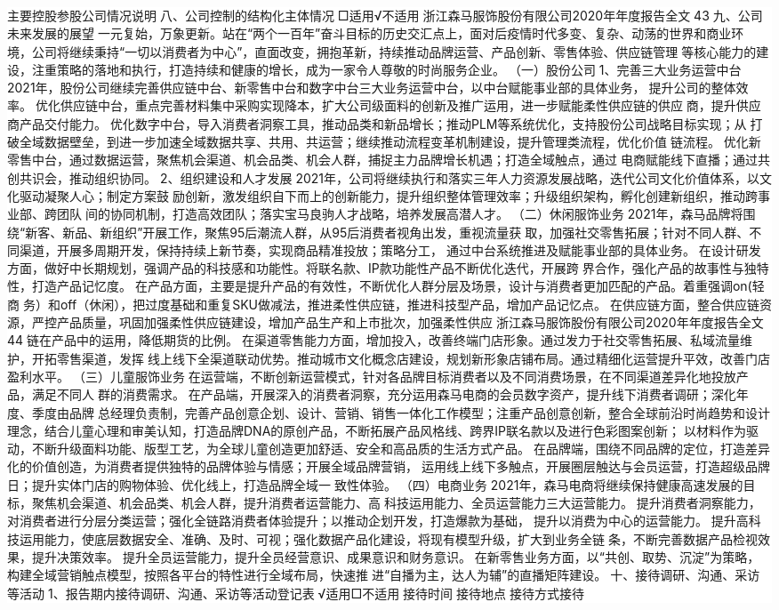 主要控股参股公司情况说明
八、公司控制的结构化主体情况
□适用√不适用
浙江森马服饰股份有限公司2020年年度报告全文
43
九、公司未来发展的展望
一元复始，万象更新。站在“两个一百年”奋斗目标的历史交汇点上，面对后疫情时代多变、复杂、动荡的世界和商业环
境，公司将继续秉持“一切以消费者为中心”，直面改变，拥抱革新，持续推动品牌运营、产品创新、零售体验、供应链管理
等核心能力的建设，注重策略的落地和执行，打造持续和健康的增长，成为一家令人尊敬的时尚服务企业。
（一）股份公司
1、完善三大业务运营中台
2021年，股份公司继续完善供应链中台、新零售中台和数字中台三大业务运营中台，以中台赋能事业部的具体业务，
提升公司的整体效率。
优化供应链中台，重点完善材料集中采购实现降本，扩大公司级面料的创新及推广运用，进一步赋能柔性供应链的供应
商，提升供应商产品交付能力。
优化数字中台，导入消费者洞察工具，推动品类和新品增长；推动PLM等系统优化，支持股份公司战略目标实现；从
打破全域数据壁垒，到进一步加速全域数据共享、共用、共运营；继续推动流程变革机制建设，提升管理类流程，优化价值
链流程。
优化新零售中台，通过数据运营，聚焦机会渠道、机会品类、机会人群，捕捉主力品牌增长机遇；打造全域触点，通过
电商赋能线下直播；通过共创共识会，推动组织协同。
2、组织建设和人才发展
2021年，公司将继续执行和落实三年人力资源发展战略，迭代公司文化价值体系，以文化驱动凝聚人心；制定方案鼓
励创新，激发组织自下而上的创新能力，提升组织整体管理效率；升级组织架构，孵化创建新组织，推动跨事业部、跨团队
间的协同机制，打造高效团队；落实宝马良驹人才战略，培养发展高潜人才。
（二）休闲服饰业务
2021年，森马品牌将围绕“新客、新品、新组织”开展工作，聚焦95后潮流人群，从95后消费者视角出发，重视流量获
取，加强社交零售拓展；针对不同人群、不同渠道，开展多周期开发，保持持续上新节奏，实现商品精准投放；策略分工，
通过中台系统推进及赋能事业部的具体业务。
在设计研发方面，做好中长期规划，强调产品的科技感和功能性。将联名款、IP款功能性产品不断优化迭代，开展跨
界合作，强化产品的故事性与独特性，打造产品记忆度。
在产品方面，主要是提升产品的有效性，不断优化人群分层及场景，设计与消费者更加匹配的产品。着重强调on(轻商
务）和off（休闲），把过度基础和重复SKU做减法，推进柔性供应链，推进科技型产品，增加产品记忆点。
在供应链方面，整合供应链资源，严控产品质量，巩固加强柔性供应链建设，增加产品生产和上市批次，加强柔性供应
浙江森马服饰股份有限公司2020年年度报告全文
44
链在产品中的运用，降低期货的比例。
在渠道零售能力方面，增加投入，改善终端门店形象。通过发力于社交零售拓展、私域流量维护，开拓零售渠道，发挥
线上线下全渠道联动优势。推动城市文化概念店建设，规划新形象店铺布局。通过精细化运营提升平效，改善门店盈利水平。
（三）儿童服饰业务
在运营端，不断创新运营模式，针对各品牌目标消费者以及不同消费场景，在不同渠道差异化地投放产品，满足不同人
群的消费需求。
在产品端，开展深入的消费者洞察，充分运用森马电商的会员数字资产，提升线下消费者调研；深化年度、季度由品牌
总经理负责制，完善产品创意企划、设计、营销、销售一体化工作模型；注重产品创意创新，整合全球前沿时尚趋势和设计
理念，结合儿童心理和审美认知，打造品牌DNA的原创产品，不断拓展产品风格线、跨界IP联名款以及进行色彩图案创新；
以材料作为驱动，不断升级面料功能、版型工艺，为全球儿童创造更加舒适、安全和高品质的生活方式产品。
在品牌端，围绕不同品牌的定位，打造差异化的价值创造，为消费者提供独特的品牌体验与情感；开展全域品牌营销，
运用线上线下多触点，开展圈层触达与会员运营，打造超级品牌日；提升实体门店的购物体验、优化线上，打造品牌全域一
致性体验。
（四）电商业务
2021年，森马电商将继续保持健康高速发展的目标，聚焦机会渠道、机会品类、机会人群，提升消费者运营能力、高
科技运用能力、全员运营能力三大运营能力。
提升消费者洞察能力，对消费者进行分层分类运营；强化全链路消费者体验提升；以推动企划开发，打造爆款为基础，
提升以消费为中心的运营能力。
提升高科技运用能力，使底层数据安全、准确、及时、可视；强化数据产品化建设，将现有模型升级，扩大到业务全链
条，不断完善数据产品检视效果，提升决策效率。
提升全员运营能力，提升全员经营意识、成果意识和财务意识。
在新零售业务方面，以“共创、取势、沉淀”为策略，构建全域营销触点模型，按照各平台的特性进行全域布局，快速推
进“自播为主，达人为辅”的直播矩阵建设。
十、接待调研、沟通、采访等活动
1、报告期内接待调研、沟通、采访等活动登记表
√适用□不适用
接待时间
接待地点
接待方式接待